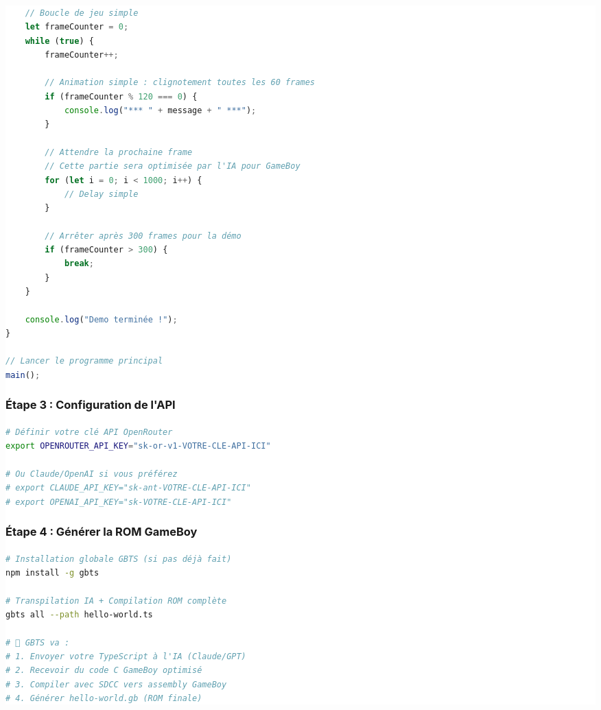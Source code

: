 ```typescript
    // Boucle de jeu simple
    let frameCounter = 0;
    while (true) {
        frameCounter++;
        
        // Animation simple : clignotement toutes les 60 frames
        if (frameCounter % 120 === 0) {
            console.log("*** " + message + " ***");
        }
        
        // Attendre la prochaine frame
        // Cette partie sera optimisée par l'IA pour GameBoy
        for (let i = 0; i < 1000; i++) {
            // Delay simple
        }
        
        // Arrêter après 300 frames pour la démo
        if (frameCounter > 300) {
            break;
        }
    }
    
    console.log("Demo terminée !");
}

// Lancer le programme principal
main();
```

### Étape 3 : Configuration de l'API
```bash
# Définir votre clé API OpenRouter
export OPENROUTER_API_KEY="sk-or-v1-VOTRE-CLE-API-ICI"

# Ou Claude/OpenAI si vous préférez
# export CLAUDE_API_KEY="sk-ant-VOTRE-CLE-API-ICI"
# export OPENAI_API_KEY="sk-VOTRE-CLE-API-ICI"
```

### Étape 4 : Générer la ROM GameBoy
```bash
# Installation globale GBTS (si pas déjà fait)
npm install -g gbts

# Transpilation IA + Compilation ROM complète
gbts all --path hello-world.ts

# 🎯 GBTS va :
# 1. Envoyer votre TypeScript à l'IA (Claude/GPT)
# 2. Recevoir du code C GameBoy optimisé
# 3. Compiler avec SDCC vers assembly GameBoy
# 4. Générer hello-world.gb (ROM finale)
```

